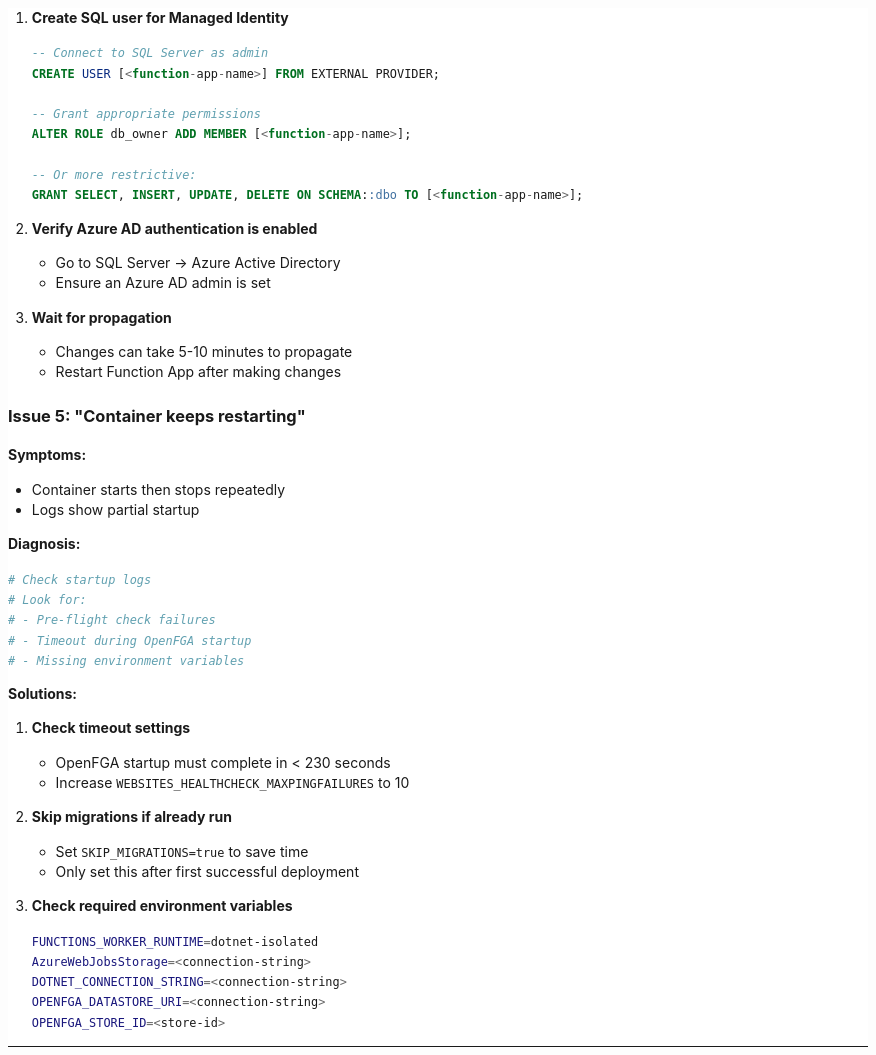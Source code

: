 1. **Create SQL user for Managed Identity**
   ```sql
   -- Connect to SQL Server as admin
   CREATE USER [<function-app-name>] FROM EXTERNAL PROVIDER;

   -- Grant appropriate permissions
   ALTER ROLE db_owner ADD MEMBER [<function-app-name>];

   -- Or more restrictive:
   GRANT SELECT, INSERT, UPDATE, DELETE ON SCHEMA::dbo TO [<function-app-name>];
   ```

2. **Verify Azure AD authentication is enabled**
   - Go to SQL Server → Azure Active Directory
   - Ensure an Azure AD admin is set

3. **Wait for propagation**
   - Changes can take 5-10 minutes to propagate
   - Restart Function App after making changes

### Issue 5: "Container keeps restarting"

**Symptoms:**
- Container starts then stops repeatedly
- Logs show partial startup

**Diagnosis:**
```bash
# Check startup logs
# Look for:
# - Pre-flight check failures
# - Timeout during OpenFGA startup
# - Missing environment variables
```

**Solutions:**

1. **Check timeout settings**
   - OpenFGA startup must complete in < 230 seconds
   - Increase `WEBSITES_HEALTHCHECK_MAXPINGFAILURES` to 10

2. **Skip migrations if already run**
   - Set `SKIP_MIGRATIONS=true` to save time
   - Only set this after first successful deployment

3. **Check required environment variables**
   ```bash
   FUNCTIONS_WORKER_RUNTIME=dotnet-isolated
   AzureWebJobsStorage=<connection-string>
   DOTNET_CONNECTION_STRING=<connection-string>
   OPENFGA_DATASTORE_URI=<connection-string>
   OPENFGA_STORE_ID=<store-id>
   ```

---
